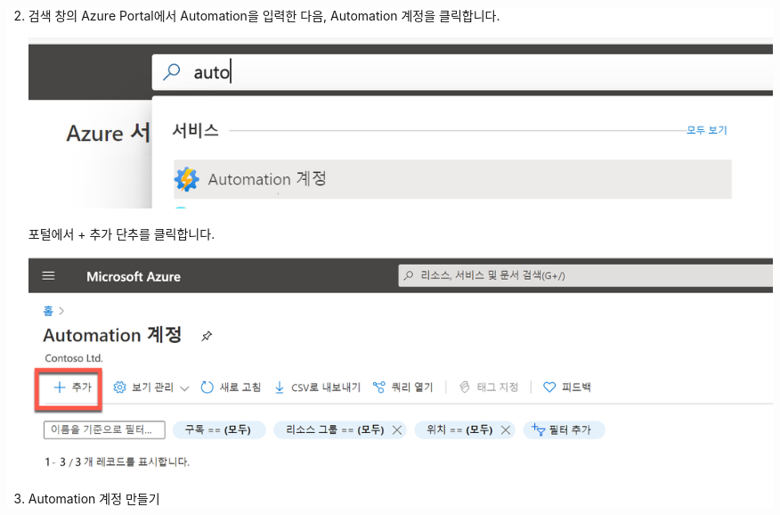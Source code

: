 2. 검색 창의 Azure Portal에서 Automation을 입력한 다음, Automation 계정을 클릭합니다.

    ![그림 2075709555](../images/dp-3300-module-66-lab-23.png)

    포털에서 + 추가 단추를 클릭합니다.
 
    ![그림 1590905270](../images/dp-3300-module-66-lab-24.png)

3. Automation 계정 만들기
